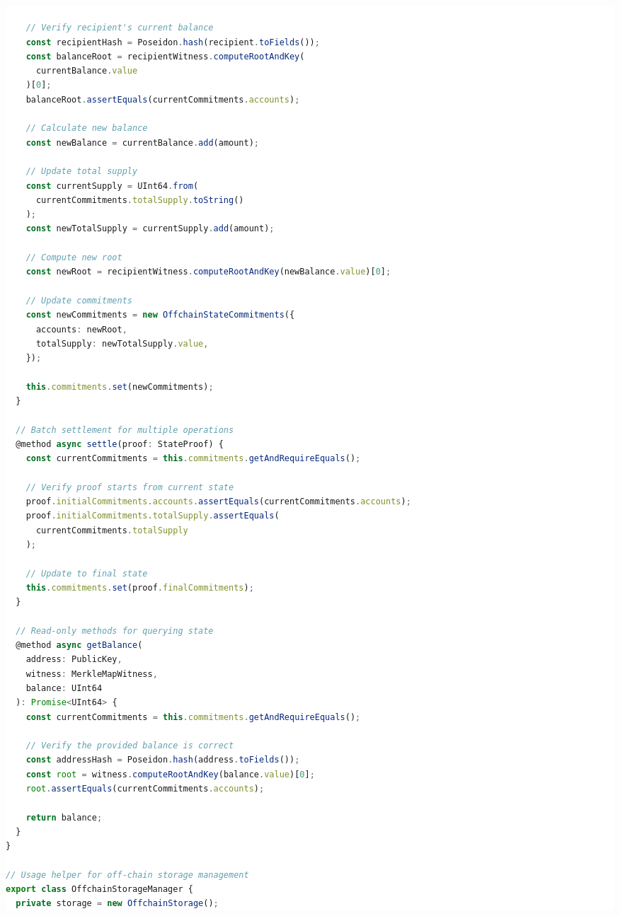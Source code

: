 ```typescript

    // Verify recipient's current balance
    const recipientHash = Poseidon.hash(recipient.toFields());
    const balanceRoot = recipientWitness.computeRootAndKey(
      currentBalance.value
    )[0];
    balanceRoot.assertEquals(currentCommitments.accounts);

    // Calculate new balance
    const newBalance = currentBalance.add(amount);

    // Update total supply
    const currentSupply = UInt64.from(
      currentCommitments.totalSupply.toString()
    );
    const newTotalSupply = currentSupply.add(amount);

    // Compute new root
    const newRoot = recipientWitness.computeRootAndKey(newBalance.value)[0];

    // Update commitments
    const newCommitments = new OffchainStateCommitments({
      accounts: newRoot,
      totalSupply: newTotalSupply.value,
    });

    this.commitments.set(newCommitments);
  }

  // Batch settlement for multiple operations
  @method async settle(proof: StateProof) {
    const currentCommitments = this.commitments.getAndRequireEquals();

    // Verify proof starts from current state
    proof.initialCommitments.accounts.assertEquals(currentCommitments.accounts);
    proof.initialCommitments.totalSupply.assertEquals(
      currentCommitments.totalSupply
    );

    // Update to final state
    this.commitments.set(proof.finalCommitments);
  }

  // Read-only methods for querying state
  @method async getBalance(
    address: PublicKey,
    witness: MerkleMapWitness,
    balance: UInt64
  ): Promise<UInt64> {
    const currentCommitments = this.commitments.getAndRequireEquals();

    // Verify the provided balance is correct
    const addressHash = Poseidon.hash(address.toFields());
    const root = witness.computeRootAndKey(balance.value)[0];
    root.assertEquals(currentCommitments.accounts);

    return balance;
  }
}

// Usage helper for off-chain storage management
export class OffchainStorageManager {
  private storage = new OffchainStorage();
```